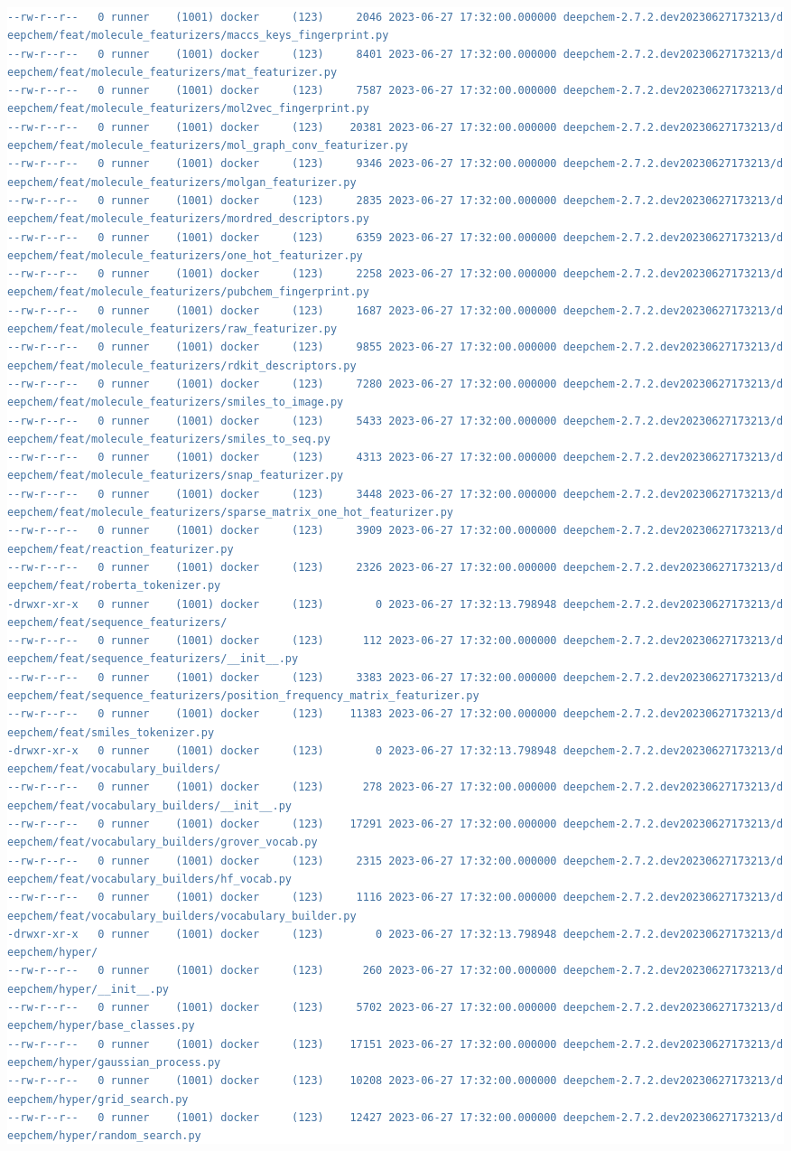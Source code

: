 ```diff
--rw-r--r--   0 runner    (1001) docker     (123)     2046 2023-06-27 17:32:00.000000 deepchem-2.7.2.dev20230627173213/deepchem/feat/molecule_featurizers/maccs_keys_fingerprint.py
--rw-r--r--   0 runner    (1001) docker     (123)     8401 2023-06-27 17:32:00.000000 deepchem-2.7.2.dev20230627173213/deepchem/feat/molecule_featurizers/mat_featurizer.py
--rw-r--r--   0 runner    (1001) docker     (123)     7587 2023-06-27 17:32:00.000000 deepchem-2.7.2.dev20230627173213/deepchem/feat/molecule_featurizers/mol2vec_fingerprint.py
--rw-r--r--   0 runner    (1001) docker     (123)    20381 2023-06-27 17:32:00.000000 deepchem-2.7.2.dev20230627173213/deepchem/feat/molecule_featurizers/mol_graph_conv_featurizer.py
--rw-r--r--   0 runner    (1001) docker     (123)     9346 2023-06-27 17:32:00.000000 deepchem-2.7.2.dev20230627173213/deepchem/feat/molecule_featurizers/molgan_featurizer.py
--rw-r--r--   0 runner    (1001) docker     (123)     2835 2023-06-27 17:32:00.000000 deepchem-2.7.2.dev20230627173213/deepchem/feat/molecule_featurizers/mordred_descriptors.py
--rw-r--r--   0 runner    (1001) docker     (123)     6359 2023-06-27 17:32:00.000000 deepchem-2.7.2.dev20230627173213/deepchem/feat/molecule_featurizers/one_hot_featurizer.py
--rw-r--r--   0 runner    (1001) docker     (123)     2258 2023-06-27 17:32:00.000000 deepchem-2.7.2.dev20230627173213/deepchem/feat/molecule_featurizers/pubchem_fingerprint.py
--rw-r--r--   0 runner    (1001) docker     (123)     1687 2023-06-27 17:32:00.000000 deepchem-2.7.2.dev20230627173213/deepchem/feat/molecule_featurizers/raw_featurizer.py
--rw-r--r--   0 runner    (1001) docker     (123)     9855 2023-06-27 17:32:00.000000 deepchem-2.7.2.dev20230627173213/deepchem/feat/molecule_featurizers/rdkit_descriptors.py
--rw-r--r--   0 runner    (1001) docker     (123)     7280 2023-06-27 17:32:00.000000 deepchem-2.7.2.dev20230627173213/deepchem/feat/molecule_featurizers/smiles_to_image.py
--rw-r--r--   0 runner    (1001) docker     (123)     5433 2023-06-27 17:32:00.000000 deepchem-2.7.2.dev20230627173213/deepchem/feat/molecule_featurizers/smiles_to_seq.py
--rw-r--r--   0 runner    (1001) docker     (123)     4313 2023-06-27 17:32:00.000000 deepchem-2.7.2.dev20230627173213/deepchem/feat/molecule_featurizers/snap_featurizer.py
--rw-r--r--   0 runner    (1001) docker     (123)     3448 2023-06-27 17:32:00.000000 deepchem-2.7.2.dev20230627173213/deepchem/feat/molecule_featurizers/sparse_matrix_one_hot_featurizer.py
--rw-r--r--   0 runner    (1001) docker     (123)     3909 2023-06-27 17:32:00.000000 deepchem-2.7.2.dev20230627173213/deepchem/feat/reaction_featurizer.py
--rw-r--r--   0 runner    (1001) docker     (123)     2326 2023-06-27 17:32:00.000000 deepchem-2.7.2.dev20230627173213/deepchem/feat/roberta_tokenizer.py
-drwxr-xr-x   0 runner    (1001) docker     (123)        0 2023-06-27 17:32:13.798948 deepchem-2.7.2.dev20230627173213/deepchem/feat/sequence_featurizers/
--rw-r--r--   0 runner    (1001) docker     (123)      112 2023-06-27 17:32:00.000000 deepchem-2.7.2.dev20230627173213/deepchem/feat/sequence_featurizers/__init__.py
--rw-r--r--   0 runner    (1001) docker     (123)     3383 2023-06-27 17:32:00.000000 deepchem-2.7.2.dev20230627173213/deepchem/feat/sequence_featurizers/position_frequency_matrix_featurizer.py
--rw-r--r--   0 runner    (1001) docker     (123)    11383 2023-06-27 17:32:00.000000 deepchem-2.7.2.dev20230627173213/deepchem/feat/smiles_tokenizer.py
-drwxr-xr-x   0 runner    (1001) docker     (123)        0 2023-06-27 17:32:13.798948 deepchem-2.7.2.dev20230627173213/deepchem/feat/vocabulary_builders/
--rw-r--r--   0 runner    (1001) docker     (123)      278 2023-06-27 17:32:00.000000 deepchem-2.7.2.dev20230627173213/deepchem/feat/vocabulary_builders/__init__.py
--rw-r--r--   0 runner    (1001) docker     (123)    17291 2023-06-27 17:32:00.000000 deepchem-2.7.2.dev20230627173213/deepchem/feat/vocabulary_builders/grover_vocab.py
--rw-r--r--   0 runner    (1001) docker     (123)     2315 2023-06-27 17:32:00.000000 deepchem-2.7.2.dev20230627173213/deepchem/feat/vocabulary_builders/hf_vocab.py
--rw-r--r--   0 runner    (1001) docker     (123)     1116 2023-06-27 17:32:00.000000 deepchem-2.7.2.dev20230627173213/deepchem/feat/vocabulary_builders/vocabulary_builder.py
-drwxr-xr-x   0 runner    (1001) docker     (123)        0 2023-06-27 17:32:13.798948 deepchem-2.7.2.dev20230627173213/deepchem/hyper/
--rw-r--r--   0 runner    (1001) docker     (123)      260 2023-06-27 17:32:00.000000 deepchem-2.7.2.dev20230627173213/deepchem/hyper/__init__.py
--rw-r--r--   0 runner    (1001) docker     (123)     5702 2023-06-27 17:32:00.000000 deepchem-2.7.2.dev20230627173213/deepchem/hyper/base_classes.py
--rw-r--r--   0 runner    (1001) docker     (123)    17151 2023-06-27 17:32:00.000000 deepchem-2.7.2.dev20230627173213/deepchem/hyper/gaussian_process.py
--rw-r--r--   0 runner    (1001) docker     (123)    10208 2023-06-27 17:32:00.000000 deepchem-2.7.2.dev20230627173213/deepchem/hyper/grid_search.py
--rw-r--r--   0 runner    (1001) docker     (123)    12427 2023-06-27 17:32:00.000000 deepchem-2.7.2.dev20230627173213/deepchem/hyper/random_search.py
```